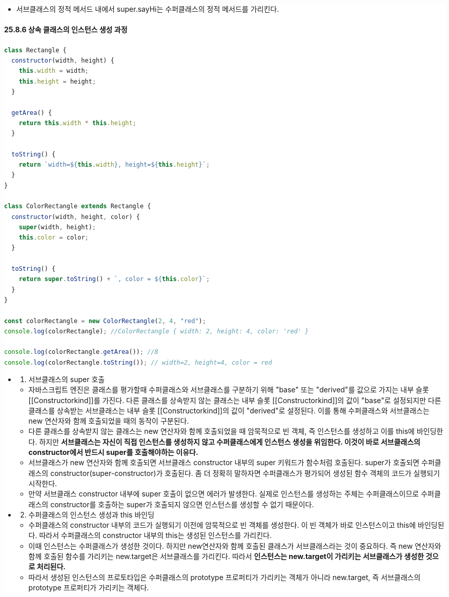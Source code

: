 - 서브클래스의 정적 메서드 내에서 super.sayHi는 수퍼클래스의 정적 메서드를 가리킨다.

#### 25.8.6 상속 클래스의 인스턴스 생성 과정

```jsx
class Rectangle {
  constructor(width, height) {
    this.width = width;
    this.height = height;
  }

  getArea() {
    return this.width * this.height;
  }

  toString() {
    return `width=${this.width}, height=${this.height}`;
  }
}

class ColorRectangle extends Rectangle {
  constructor(width, height, color) {
    super(width, height);
    this.color = color;
  }

  toString() {
    return super.toString() + `, color = ${this.color}`;
  }
}

const colorRectangle = new ColorRectangle(2, 4, "red");
console.log(colorRectangle); //ColorRectangle { width: 2, height: 4, color: 'red' }

console.log(colorRectangle.getArea()); //8
console.log(colorRectangle.toString()); // width=2, height=4, color = red
```

- 1. 서브클래스의 super 호출

  - 자바스크립트 엔진은 클래스를 평가할때 수퍼클래스와 서브클래스를 구분하기 위해 "base" 또는 "derived"를 값으로 가지는 내부 슬롯 [[Constructorkind]]를 가진다. 다른 클래스를 상속받지 않는 클래스는 내부 슬롯 [[Constructorkind]]의 값이 "base"로 설정되지만 다른 클래스를 상속받는 서브클래스는 내부 슬롯 [[Constructorkind]]의 값이 "derived"로 설정된다. 이를 통해 수퍼클래스와 서브클래스는 new 연산자와 함께 호출되었을 때의 동작이 구분된다.
  - 다른 클래스를 상속받지 않는 클래스는 new 연산자와 함께 호출되었을 때 암묵적으로 빈 객체, 즉 인스턴스를 생성하고 이를 this에 바인딩한다. 하지만 <b>서브클래스는 자신이 직접 인스턴스를 생성하지 않고 수퍼클래스에게 인스턴스 생성을 위임한다. 이것이 바로 서브클래스의 constructor에서 반드시 super를 호출해야하는 이유다.</b>
  - 서브클래스가 new 연산자와 함께 호출되면 서브클래스 constructor 내부의 super 키워드가 함수처럼 호출된다. super가 호출되면 수퍼클래스의 constructor(super-constructor)가 호출된다. 좀 더 정확히 말하자면 수퍼클래스가 평가되어 생성된 함수 객체의 코드가 실행되기 시작한다.
  - 만약 서브클래스 constructor 내부에 super 호출이 없으면 에러가 발생한다. 실제로 인스턴스를 생성하는 주체는 수퍼클래스이므로 수퍼클래스의 constructor를 호출하는 super가 호출되지 않으면 인스턴스를 생성할 수 없기 때문이다.

- 2. 수퍼클래스의 인스턴스 생성과 this 바인딩

  - 수퍼클래스의 constructor 내부의 코드가 실행되기 이전에 암묵적으로 빈 객체를 생성한다. 이 빈 객체가 바로 인스턴스이고 this에 바인딩된다. 따라서 수퍼클래스의 constructor 내부의 this는 생성된 인스턴스를 가리킨다.
  - 이때 인스턴스는 수퍼클래스가 생성한 것이다. 하지만 new연산자와 함께 호출된 클래스가 서브클래스라는 것이 중요하다. 즉 new 연산자와 함께 호출된 함수를 가리키는 new.target은 서브클래스를 가리킨다. 따라서 <b>인스턴스는 new.target이 가리키는 서브클래스가 생성한 것으로 처리된다.</b>
  - 따라서 생성된 인스턴스의 프로토타입은 수퍼클래스의 prototype 프로퍼티가 가리키는 객체가 아니라 new.target, 즉 서브클래스의 prototype 프로퍼티가 가리키는 객체다.
